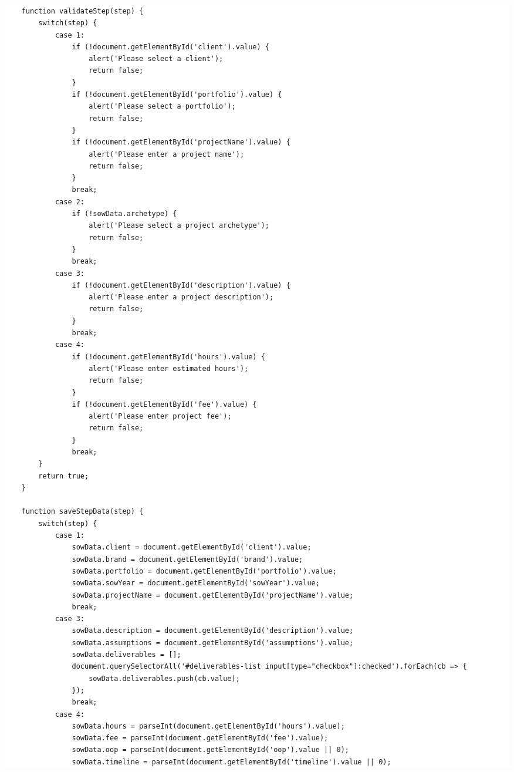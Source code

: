         function validateStep(step) {
            switch(step) {
                case 1:
                    if (!document.getElementById('client').value) {
                        alert('Please select a client');
                        return false;
                    }
                    if (!document.getElementById('portfolio').value) {
                        alert('Please select a portfolio');
                        return false;
                    }
                    if (!document.getElementById('projectName').value) {
                        alert('Please enter a project name');
                        return false;
                    }
                    break;
                case 2:
                    if (!sowData.archetype) {
                        alert('Please select a project archetype');
                        return false;
                    }
                    break;
                case 3:
                    if (!document.getElementById('description').value) {
                        alert('Please enter a project description');
                        return false;
                    }
                    break;
                case 4:
                    if (!document.getElementById('hours').value) {
                        alert('Please enter estimated hours');
                        return false;
                    }
                    if (!document.getElementById('fee').value) {
                        alert('Please enter project fee');
                        return false;
                    }
                    break;
            }
            return true;
        }

        function saveStepData(step) {
            switch(step) {
                case 1:
                    sowData.client = document.getElementById('client').value;
                    sowData.brand = document.getElementById('brand').value;
                    sowData.portfolio = document.getElementById('portfolio').value;
                    sowData.sowYear = document.getElementById('sowYear').value;
                    sowData.projectName = document.getElementById('projectName').value;
                    break;
                case 3:
                    sowData.description = document.getElementById('description').value;
                    sowData.assumptions = document.getElementById('assumptions').value;
                    sowData.deliverables = [];
                    document.querySelectorAll('#deliverables-list input[type="checkbox"]:checked').forEach(cb => {
                        sowData.deliverables.push(cb.value);
                    });
                    break;
                case 4:
                    sowData.hours = parseInt(document.getElementById('hours').value);
                    sowData.fee = parseInt(document.getElementById('fee').value);
                    sowData.oop = parseInt(document.getElementById('oop').value || 0);
                    sowData.timeline = parseInt(document.getElementById('timeline').value || 0);